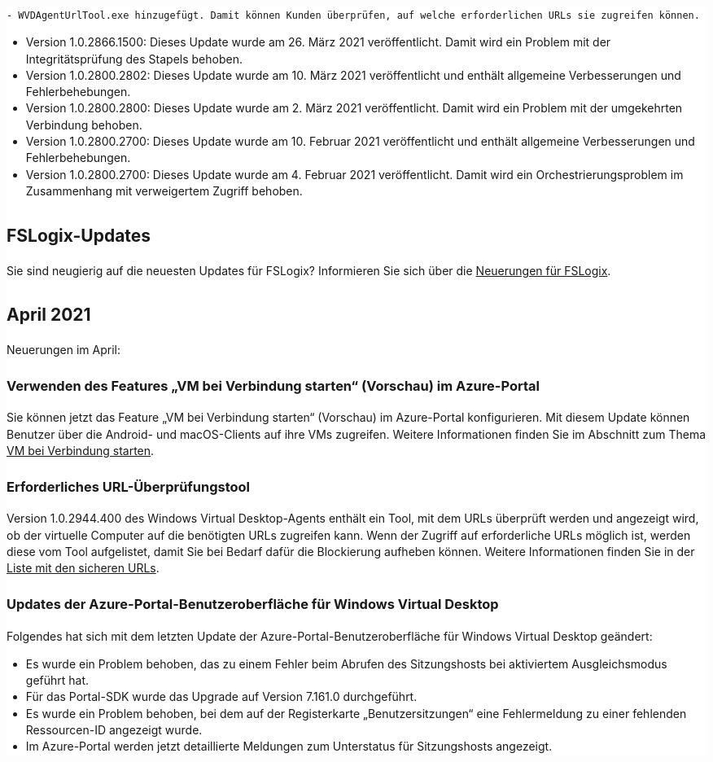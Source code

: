     - WVDAgentUrlTool.exe hinzugefügt. Damit können Kunden überprüfen, auf welche erforderlichen URLs sie zugreifen können.
- Version 1.0.2866.1500: Dieses Update wurde am 26. März 2021 veröffentlicht. Damit wird ein Problem mit der Integritätsprüfung des Stapels behoben.
- Version 1.0.2800.2802: Dieses Update wurde am 10. März 2021 veröffentlicht und enthält allgemeine Verbesserungen und Fehlerbehebungen.
- Version 1.0.2800.2800: Dieses Update wurde am 2. März 2021 veröffentlicht. Damit wird ein Problem mit der umgekehrten Verbindung behoben.
- Version 1.0.2800.2700: Dieses Update wurde am 10. Februar 2021 veröffentlicht und enthält allgemeine Verbesserungen und Fehlerbehebungen.
- Version 1.0.2800.2700: Dieses Update wurde am 4. Februar 2021 veröffentlicht. Damit wird ein Orchestrierungsproblem im Zusammenhang mit verweigertem Zugriff behoben.

## <a name="fslogix-updates"></a>FSLogix-Updates

Sie sind neugierig auf die neuesten Updates für FSLogix? Informieren Sie sich über die [Neuerungen für FSLogix](/fslogix/whats-new).

## <a name="april-2021"></a>April 2021

Neuerungen im April:

### <a name="use-the-start-vm-on-connect-feature-preview-in-the-azure-portal"></a>Verwenden des Features „VM bei Verbindung starten“ (Vorschau) im Azure-Portal

Sie können jetzt das Feature „VM bei Verbindung starten“ (Vorschau) im Azure-Portal konfigurieren. Mit diesem Update können Benutzer über die Android- und macOS-Clients auf ihre VMs zugreifen. Weitere Informationen finden Sie im Abschnitt zum Thema [VM bei Verbindung starten](start-virtual-machine-connect.md#use-the-azure-portal).

### <a name="required-url-check-tool"></a>Erforderliches URL-Überprüfungstool 

Version 1.0.2944.400 des Windows Virtual Desktop-Agents enthält ein Tool, mit dem URLs überprüft werden und angezeigt wird, ob der virtuelle Computer auf die benötigten URLs zugreifen kann. Wenn der Zugriff auf erforderliche URLs möglich ist, werden diese vom Tool aufgelistet, damit Sie bei Bedarf dafür die Blockierung aufheben können. Weitere Informationen finden Sie in der [Liste mit den sicheren URLs](safe-url-list.md#required-url-check-tool).

### <a name="updates-to-the-azure-portal-ui-for-windows-virtual-desktop"></a>Updates der Azure-Portal-Benutzeroberfläche für Windows Virtual Desktop

Folgendes hat sich mit dem letzten Update der Azure-Portal-Benutzeroberfläche für Windows Virtual Desktop geändert:

- Es wurde ein Problem behoben, das zu einem Fehler beim Abrufen des Sitzungshosts bei aktiviertem Ausgleichsmodus geführt hat.
- Für das Portal-SDK wurde das Upgrade auf Version 7.161.0 durchgeführt.
- Es wurde ein Problem behoben, bei dem auf der Registerkarte „Benutzersitzungen“ eine Fehlermeldung zu einer fehlenden Ressourcen-ID angezeigt wurde.
- Im Azure-Portal werden jetzt detaillierte Meldungen zum Unterstatus für Sitzungshosts angezeigt.

